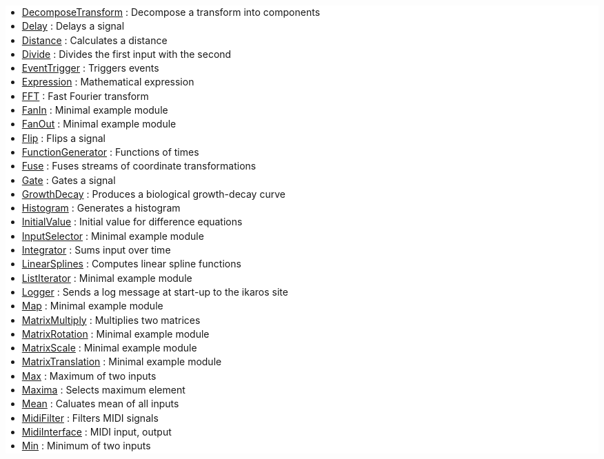   * [DecomposeTransform](https://github.com/ikaros-project/ikaros/blob/master/Source/Modules/UtilityModules/DecomposeTransform/) : Decompose a transform into components
  * [Delay](https://github.com/ikaros-project/ikaros/blob/master/Source/Modules/UtilityModules/Delay/) : Delays a signal
  * [Distance](https://github.com/ikaros-project/ikaros/blob/master/Source/Modules/UtilityModules/Distance/) : Calculates a distance
  * [Divide](https://github.com/ikaros-project/ikaros/blob/master/Source/Modules/UtilityModules/Divide/) : Divides the first input with the second
  * [EventTrigger](https://github.com/ikaros-project/ikaros/blob/master/Source/Modules/UtilityModules/EventTrigger/) : Triggers events
  * [Expression](https://github.com/ikaros-project/ikaros/blob/master/Source/Modules/UtilityModules/Expression/) : Mathematical expression
  * [FFT](https://github.com/ikaros-project/ikaros/blob/master/Source/Modules/UtilityModules/FFT/) : Fast Fourier transform
  * [FanIn](https://github.com/ikaros-project/ikaros/blob/master/Source/Modules/UtilityModules/FanIn/) : Minimal example module
  * [FanOut](https://github.com/ikaros-project/ikaros/blob/master/Source/Modules/UtilityModules/FanOut/) : Minimal example module
  * [Flip](https://github.com/ikaros-project/ikaros/blob/master/Source/Modules/UtilityModules/Flip/) : Flips a signal
  * [FunctionGenerator](https://github.com/ikaros-project/ikaros/blob/master/Source/Modules/UtilityModules/FunctionGenerator/) : Functions of times
  * [Fuse](https://github.com/ikaros-project/ikaros/blob/master/Source/Modules/UtilityModules/Fuse/) : Fuses streams of coordinate transformations
  * [Gate](https://github.com/ikaros-project/ikaros/blob/master/Source/Modules/UtilityModules/Gate/) : Gates a signal
  * [GrowthDecay](https://github.com/ikaros-project/ikaros/blob/master/Source/Modules/UtilityModules/GrowthDecay/) : Produces a biological growth-decay curve
  * [Histogram](https://github.com/ikaros-project/ikaros/blob/master/Source/Modules/UtilityModules/Histogram/) : Generates a histogram
  * [InitialValue](https://github.com/ikaros-project/ikaros/blob/master/Source/Modules/UtilityModules/InitialValue/) : Initial value for difference equations
  * [InputSelector](https://github.com/ikaros-project/ikaros/blob/master/Source/Modules/UtilityModules/InputSelector/) : Minimal example module
  * [Integrator](https://github.com/ikaros-project/ikaros/blob/master/Source/Modules/UtilityModules/Integrator/) : Sums input over time
  * [LinearSplines](https://github.com/ikaros-project/ikaros/blob/master/Source/Modules/UtilityModules/LinearSplines/) : Computes linear spline functions
  * [ListIterator](https://github.com/ikaros-project/ikaros/blob/master/Source/Modules/UtilityModules/ListIterator/) : Minimal example module
  * [Logger](https://github.com/ikaros-project/ikaros/blob/master/Source/Modules/UtilityModules/Logger/) : Sends a log message at start-up to the ikaros site
  * [Map](https://github.com/ikaros-project/ikaros/blob/master/Source/Modules/UtilityModules/Map/) : Minimal example module
  * [MatrixMultiply](https://github.com/ikaros-project/ikaros/blob/master/Source/Modules/UtilityModules/MatrixMultiply/) : Multiplies two matrices
  * [MatrixRotation](https://github.com/ikaros-project/ikaros/blob/master/Source/Modules/UtilityModules/MatrixRotation/) : Minimal example module
  * [MatrixScale](https://github.com/ikaros-project/ikaros/blob/master/Source/Modules/UtilityModules/MatrixScale/) : Minimal example module
  * [MatrixTranslation](https://github.com/ikaros-project/ikaros/blob/master/Source/Modules/UtilityModules/MatrixTranslation/) : Minimal example module
  * [Max](https://github.com/ikaros-project/ikaros/blob/master/Source/Modules/UtilityModules/Max/) : Maximum of two inputs
  * [Maxima](https://github.com/ikaros-project/ikaros/blob/master/Source/Modules/UtilityModules/Maxima/) : Selects maximum element
  * [Mean](https://github.com/ikaros-project/ikaros/blob/master/Source/Modules/UtilityModules/Mean/) : Caluates mean of all inputs
  * [MidiFilter](https://github.com/ikaros-project/ikaros/blob/master/Source/Modules/UtilityModules/MidiFilter/) : Filters MIDI signals
  * [MidiInterface](https://github.com/ikaros-project/ikaros/blob/master/Source/Modules/UtilityModules/MidiInterface/) : MIDI input, output
  * [Min](https://github.com/ikaros-project/ikaros/blob/master/Source/Modules/UtilityModules/Min/) : Minimum of two inputs